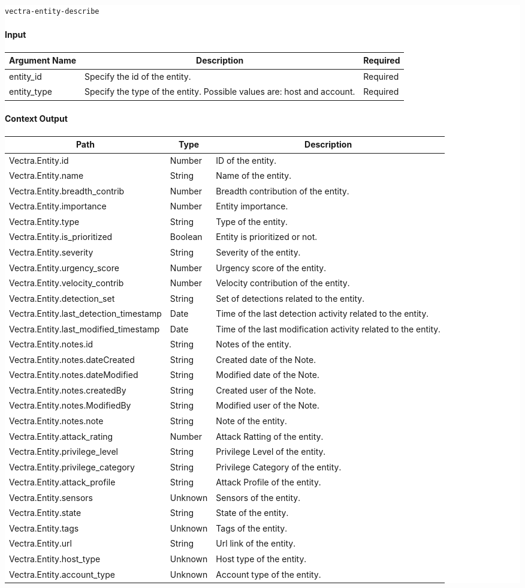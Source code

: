 `vectra-entity-describe`

#### Input

| **Argument Name** | **Description** | **Required** |
| --- | --- | --- |
| entity_id | Specify the id of the entity. | Required | 
| entity_type | Specify the type of the entity. Possible values are: host and account. | Required | 

#### Context Output

| **Path** | **Type** | **Description** |
| --- | --- | --- |
| Vectra.Entity.id | Number | ID of the entity. | 
| Vectra.Entity.name | String | Name of the entity. | 
| Vectra.Entity.breadth_contrib | Number | Breadth contribution of the entity. | 
| Vectra.Entity.importance | Number | Entity importance. | 
| Vectra.Entity.type | String | Type of the entity. | 
| Vectra.Entity.is_prioritized | Boolean | Entity is prioritized or not. | 
| Vectra.Entity.severity | String | Severity of the entity. | 
| Vectra.Entity.urgency_score | Number | Urgency score of the entity. | 
| Vectra.Entity.velocity_contrib | Number | Velocity contribution of the entity. | 
| Vectra.Entity.detection_set | String | Set of detections related to the entity. | 
| Vectra.Entity.last_detection_timestamp | Date | Time of the last detection activity related to the entity. | 
| Vectra.Entity.last_modified_timestamp | Date | Time of the last modification activity related to the entity. | 
| Vectra.Entity.notes.id | String | Notes of the entity. | 
| Vectra.Entity.notes.dateCreated | String | Created date of the Note. | 
| Vectra.Entity.notes.dateModified | String | Modified date of the Note. | 
| Vectra.Entity.notes.createdBy | String | Created user of the Note. | 
| Vectra.Entity.notes.ModifiedBy | String | Modified user of the Note. | 
| Vectra.Entity.notes.note | String | Note of the entity. | 
| Vectra.Entity.attack_rating | Number | Attack Ratting of the entity. | 
| Vectra.Entity.privilege_level | String | Privilege Level of the entity. | 
| Vectra.Entity.privilege_category | String | Privilege Category of the entity. | 
| Vectra.Entity.attack_profile | String | Attack Profile of the entity. | 
| Vectra.Entity.sensors | Unknown | Sensors of the entity. | 
| Vectra.Entity.state | String | State of the entity. | 
| Vectra.Entity.tags | Unknown | Tags of the entity. | 
| Vectra.Entity.url | String | Url link of the entity. | 
| Vectra.Entity.host_type | Unknown | Host type of the entity. | 
| Vectra.Entity.account_type | Unknown | Account type of the entity. | 
